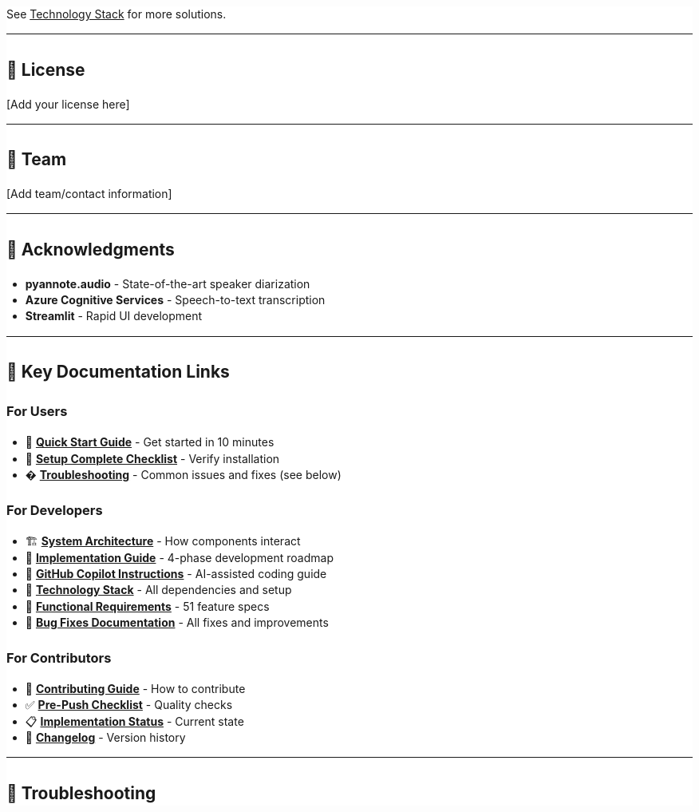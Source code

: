 See [Technology Stack](./docs/technical/technology-stack.md#troubleshooting) for more solutions.

---

## 📄 License

[Add your license here]

---

## 👥 Team

[Add team/contact information]

---

## 🙏 Acknowledgments

- **pyannote.audio** - State-of-the-art speaker diarization
- **Azure Cognitive Services** - Speech-to-text transcription  
- **Streamlit** - Rapid UI development

---

## 🔗 Key Documentation Links

### For Users
- 📖 **[Quick Start Guide](./docs/QUICK_START.md)** - Get started in 10 minutes
- 📖 **[Setup Complete Checklist](./docs/SETUP_COMPLETE.md)** - Verify installation
- � **[Troubleshooting](#-troubleshooting)** - Common issues and fixes (see below)

### For Developers
- 🏗️ **[System Architecture](./docs/architecture/system-architecture.md)** - How components interact
- 📝 **[Implementation Guide](./docs/IMPLEMENTATION_GUIDE.md)** - 4-phase development roadmap
- 🤖 **[GitHub Copilot Instructions](./.github/copilot-instructions.md)** - AI-assisted coding guide
- 🔧 **[Technology Stack](./docs/technical/technology-stack.md)** - All dependencies and setup
- 🎯 **[Functional Requirements](./docs/requirements/functional-requirements.md)** - 51 feature specs
- 🐛 **[Bug Fixes Documentation](./docs/fixes/README.md)** - All fixes and improvements

### For Contributors
- 🤝 **[Contributing Guide](./docs/CONTRIBUTING.md)** - How to contribute
- ✅ **[Pre-Push Checklist](./docs/PRE_PUSH_CHECKLIST.md)** - Quality checks
- 📋 **[Implementation Status](./docs/IMPLEMENTATION_STATUS.md)** - Current state
- 📝 **[Changelog](./docs/CHANGELOG.md)** - Version history

---

## 🔧 Troubleshooting

